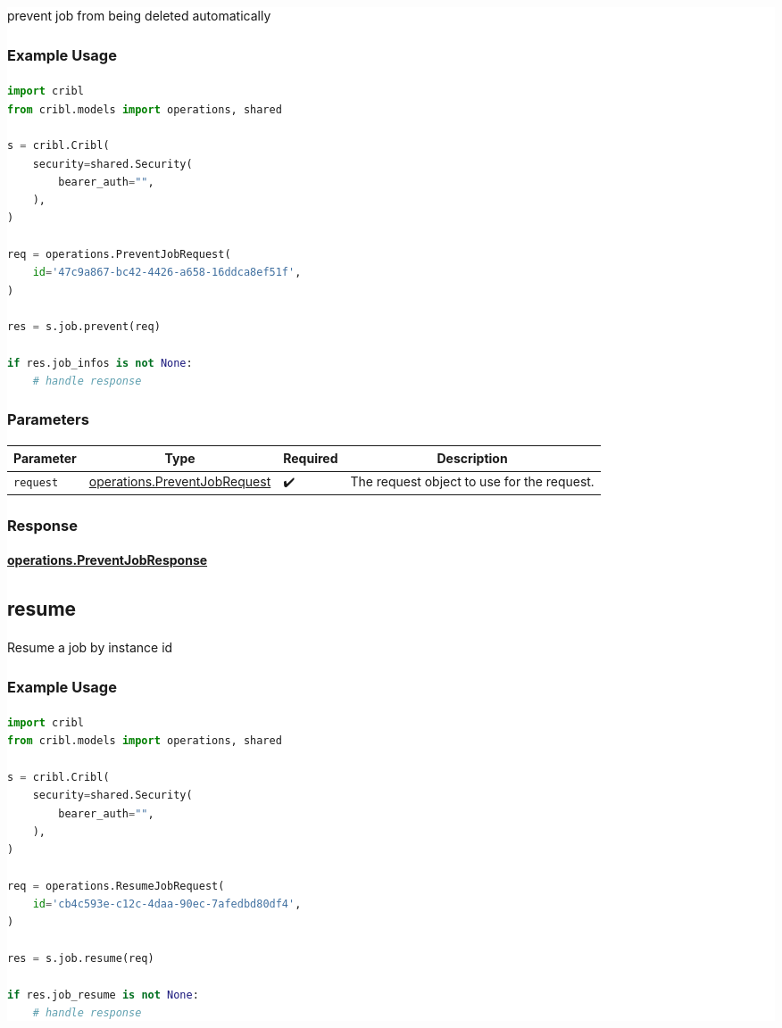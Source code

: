 prevent job from being deleted automatically

### Example Usage

```python
import cribl
from cribl.models import operations, shared

s = cribl.Cribl(
    security=shared.Security(
        bearer_auth="",
    ),
)

req = operations.PreventJobRequest(
    id='47c9a867-bc42-4426-a658-16ddca8ef51f',
)

res = s.job.prevent(req)

if res.job_infos is not None:
    # handle response
```

### Parameters

| Parameter                                                                    | Type                                                                         | Required                                                                     | Description                                                                  |
| ---------------------------------------------------------------------------- | ---------------------------------------------------------------------------- | ---------------------------------------------------------------------------- | ---------------------------------------------------------------------------- |
| `request`                                                                    | [operations.PreventJobRequest](../../models/operations/preventjobrequest.md) | :heavy_check_mark:                                                           | The request object to use for the request.                                   |


### Response

**[operations.PreventJobResponse](../../models/operations/preventjobresponse.md)**


## resume

Resume a job by instance id

### Example Usage

```python
import cribl
from cribl.models import operations, shared

s = cribl.Cribl(
    security=shared.Security(
        bearer_auth="",
    ),
)

req = operations.ResumeJobRequest(
    id='cb4c593e-c12c-4daa-90ec-7afedbd80df4',
)

res = s.job.resume(req)

if res.job_resume is not None:
    # handle response
```
